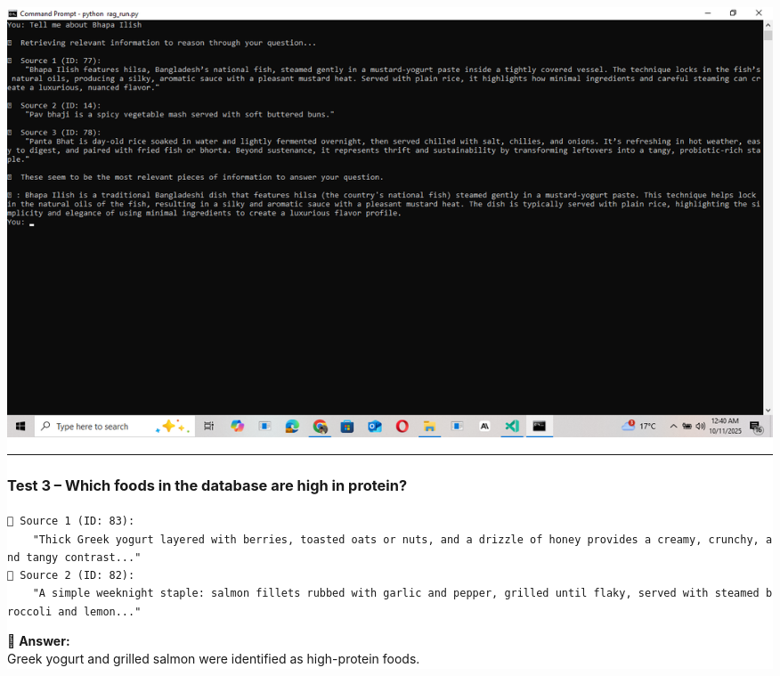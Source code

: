 ![Test 2](./screenshots/test2.png)

---

### **Test 3 – Which foods in the database are high in protein?**
```
🔹 Source 1 (ID: 83):
    "Thick Greek yogurt layered with berries, toasted oats or nuts, and a drizzle of honey provides a creamy, crunchy, and tangy contrast..."
🔹 Source 2 (ID: 82):
    "A simple weeknight staple: salmon fillets rubbed with garlic and pepper, grilled until flaky, served with steamed broccoli and lemon..."
```
🤖 **Answer:**  
Greek yogurt and grilled salmon were identified as high-protein foods.  
